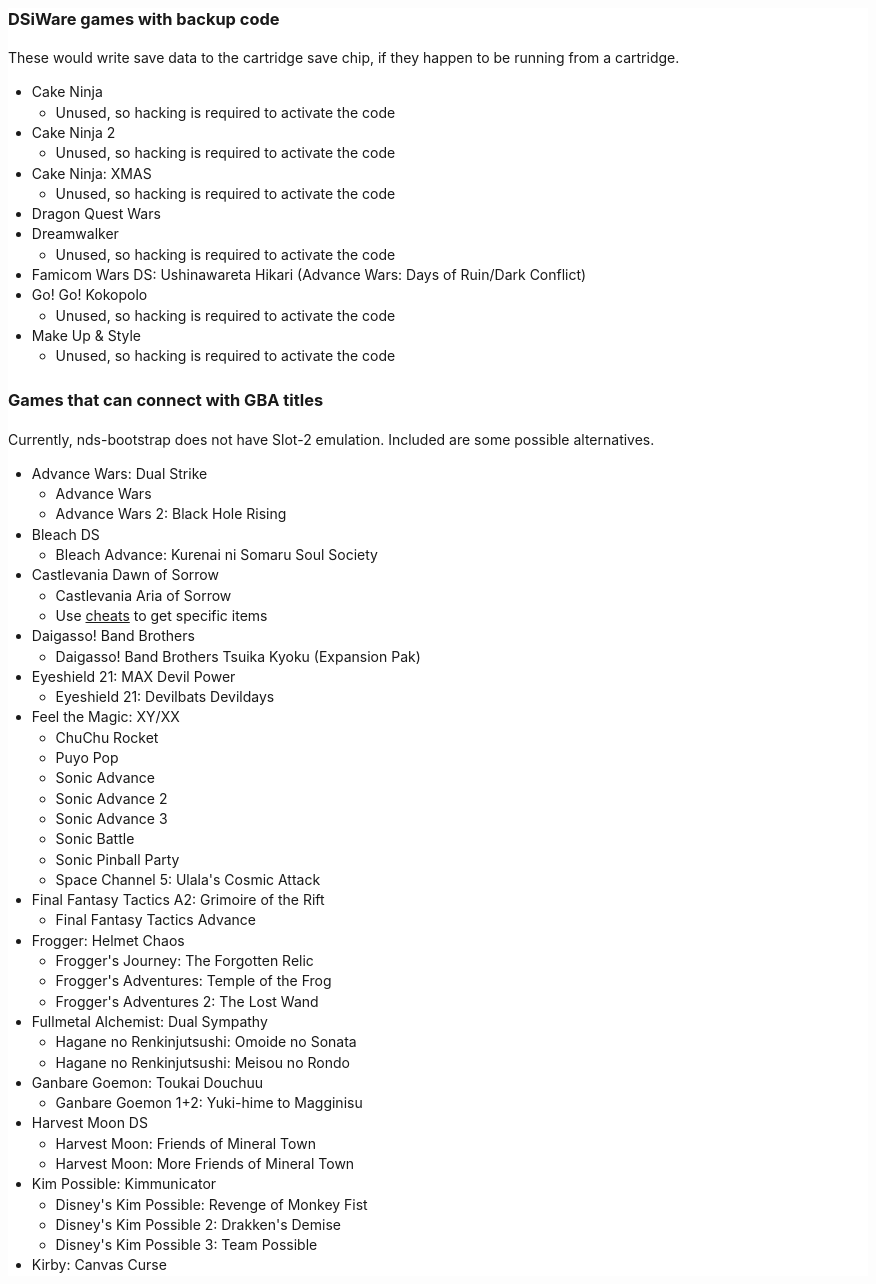 ### DSiWare games with backup code
These would write save data to the cartridge save chip, if they happen to be running from a cartridge.

- Cake Ninja
   - Unused, so hacking is required to activate the code
- Cake Ninja 2
   - Unused, so hacking is required to activate the code
- Cake Ninja: XMAS
   - Unused, so hacking is required to activate the code
- Dragon Quest Wars
- Dreamwalker
   - Unused, so hacking is required to activate the code
- Famicom Wars DS: Ushinawareta Hikari (Advance Wars: Days of Ruin/Dark Conflict)
- Go! Go! Kokopolo
   - Unused, so hacking is required to activate the code
- Make Up & Style
   - Unused, so hacking is required to activate the code

### Games that can connect with GBA titles
Currently, nds-bootstrap does not have Slot-2 emulation. Included are some possible alternatives.

- Advance Wars: Dual Strike
   - Advance Wars
   - Advance Wars 2: Black Hole Rising
- Bleach DS
   - Bleach Advance: Kurenai ni Somaru Soul Society
- Castlevania Dawn of Sorrow
   - Castlevania Aria of Sorrow
   - Use [cheats](https://gbatemp.net/threads/deadskullzjrs-nds-cheat-databases.488711/) to get specific items
- Daigasso! Band Brothers
   - Daigasso! Band Brothers Tsuika Kyoku (Expansion Pak)
- Eyeshield 21: MAX Devil Power
   - Eyeshield 21: Devilbats Devildays
- Feel the Magic: XY/XX
   - ChuChu Rocket
   - Puyo Pop
   - Sonic Advance
   - Sonic Advance 2
   - Sonic Advance 3
   - Sonic Battle
   - Sonic Pinball Party
   - Space Channel 5: Ulala's Cosmic Attack
- Final Fantasy Tactics A2: Grimoire of the Rift
   - Final Fantasy Tactics Advance
- Frogger: Helmet Chaos
   - Frogger's Journey: The Forgotten Relic
   - Frogger's Adventures: Temple of the Frog
   - Frogger's Adventures 2: The Lost Wand
- Fullmetal Alchemist: Dual Sympathy
   - Hagane no Renkinjutsushi: Omoide no Sonata
   - Hagane no Renkinjutsushi: Meisou no Rondo
- Ganbare Goemon: Toukai Douchuu
   - Ganbare Goemon 1+2: Yuki-hime to Magginisu
- Harvest Moon DS
   - Harvest Moon: Friends of Mineral Town
   - Harvest Moon: More Friends of Mineral Town
- Kim Possible: Kimmunicator
   - Disney's Kim Possible: Revenge of Monkey Fist
   - Disney's Kim Possible 2: Drakken's Demise
   - Disney's Kim Possible 3: Team Possible
- Kirby: Canvas Curse